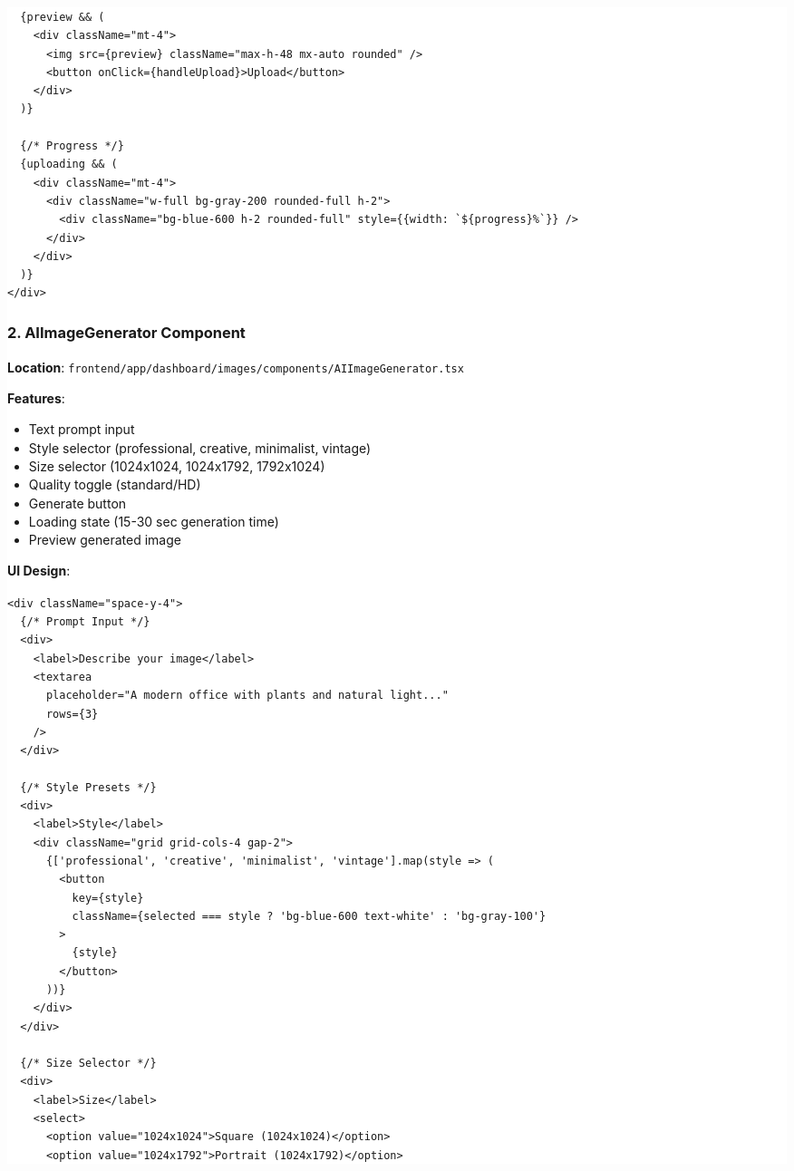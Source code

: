 ```tsx
  {preview && (
    <div className="mt-4">
      <img src={preview} className="max-h-48 mx-auto rounded" />
      <button onClick={handleUpload}>Upload</button>
    </div>
  )}
  
  {/* Progress */}
  {uploading && (
    <div className="mt-4">
      <div className="w-full bg-gray-200 rounded-full h-2">
        <div className="bg-blue-600 h-2 rounded-full" style={{width: `${progress}%`}} />
      </div>
    </div>
  )}
</div>
```

### 2. **AIImageGenerator Component**

**Location**: `frontend/app/dashboard/images/components/AIImageGenerator.tsx`

**Features**:
- Text prompt input
- Style selector (professional, creative, minimalist, vintage)
- Size selector (1024x1024, 1024x1792, 1792x1024)
- Quality toggle (standard/HD)
- Generate button
- Loading state (15-30 sec generation time)
- Preview generated image

**UI Design**:
```tsx
<div className="space-y-4">
  {/* Prompt Input */}
  <div>
    <label>Describe your image</label>
    <textarea 
      placeholder="A modern office with plants and natural light..."
      rows={3}
    />
  </div>
  
  {/* Style Presets */}
  <div>
    <label>Style</label>
    <div className="grid grid-cols-4 gap-2">
      {['professional', 'creative', 'minimalist', 'vintage'].map(style => (
        <button 
          key={style}
          className={selected === style ? 'bg-blue-600 text-white' : 'bg-gray-100'}
        >
          {style}
        </button>
      ))}
    </div>
  </div>
  
  {/* Size Selector */}
  <div>
    <label>Size</label>
    <select>
      <option value="1024x1024">Square (1024x1024)</option>
      <option value="1024x1792">Portrait (1024x1792)</option>
```